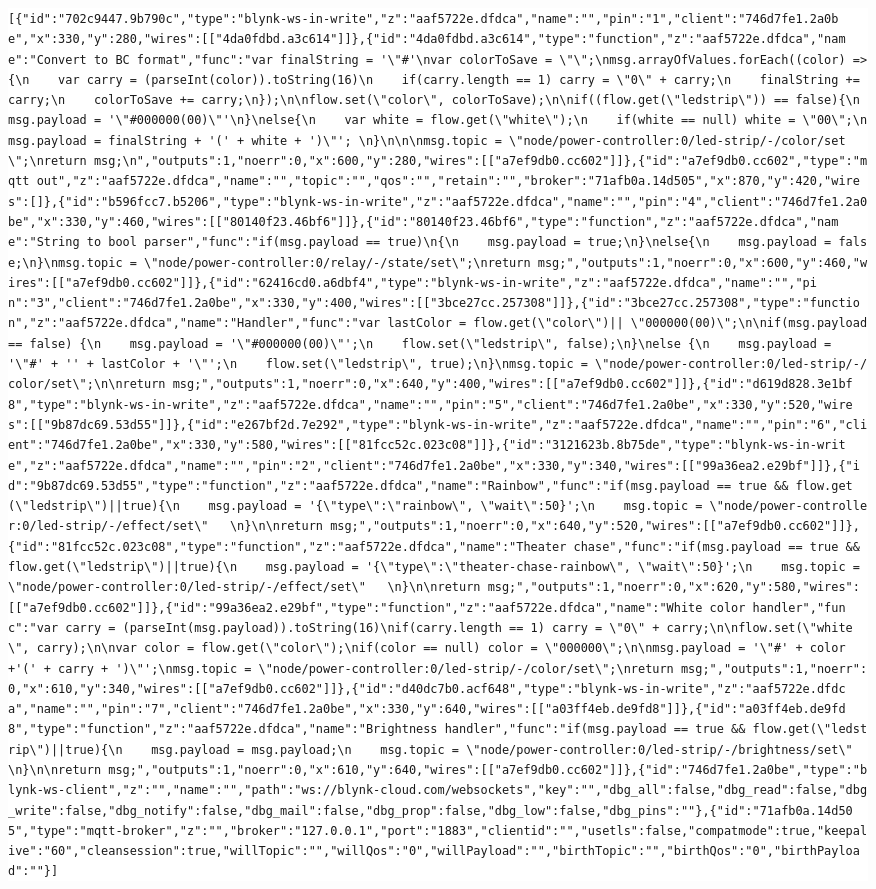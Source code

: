 ```text
[{"id":"702c9447.9b790c","type":"blynk-ws-in-write","z":"aaf5722e.dfdca","name":"","pin":"1","client":"746d7fe1.2a0be","x":330,"y":280,"wires":[["4da0fdbd.a3c614"]]},{"id":"4da0fdbd.a3c614","type":"function","z":"aaf5722e.dfdca","name":"Convert to BC format","func":"var finalString = '\"#'\nvar colorToSave = \"\";\nmsg.arrayOfValues.forEach((color) => {\n    var carry = (parseInt(color)).toString(16)\n    if(carry.length == 1) carry = \"0\" + carry;\n    finalString += carry;\n    colorToSave += carry;\n});\n\nflow.set(\"color\", colorToSave);\n\nif((flow.get(\"ledstrip\")) == false){\n    msg.payload = '\"#000000(00)\"'\n}\nelse{\n    var white = flow.get(\"white\");\n    if(white == null) white = \"00\";\n    msg.payload = finalString + '(' + white + ')\"'; \n}\n\n\nmsg.topic = \"node/power-controller:0/led-strip/-/color/set\";\nreturn msg;\n","outputs":1,"noerr":0,"x":600,"y":280,"wires":[["a7ef9db0.cc602"]]},{"id":"a7ef9db0.cc602","type":"mqtt out","z":"aaf5722e.dfdca","name":"","topic":"","qos":"","retain":"","broker":"71afb0a.14d505","x":870,"y":420,"wires":[]},{"id":"b596fcc7.b5206","type":"blynk-ws-in-write","z":"aaf5722e.dfdca","name":"","pin":"4","client":"746d7fe1.2a0be","x":330,"y":460,"wires":[["80140f23.46bf6"]]},{"id":"80140f23.46bf6","type":"function","z":"aaf5722e.dfdca","name":"String to bool parser","func":"if(msg.payload == true)\n{\n    msg.payload = true;\n}\nelse{\n    msg.payload = false;\n}\nmsg.topic = \"node/power-controller:0/relay/-/state/set\";\nreturn msg;","outputs":1,"noerr":0,"x":600,"y":460,"wires":[["a7ef9db0.cc602"]]},{"id":"62416cd0.a6dbf4","type":"blynk-ws-in-write","z":"aaf5722e.dfdca","name":"","pin":"3","client":"746d7fe1.2a0be","x":330,"y":400,"wires":[["3bce27cc.257308"]]},{"id":"3bce27cc.257308","type":"function","z":"aaf5722e.dfdca","name":"Handler","func":"var lastColor = flow.get(\"color\")|| \"000000(00)\";\n\nif(msg.payload == false) {\n    msg.payload = '\"#000000(00)\"';\n    flow.set(\"ledstrip\", false);\n}\nelse {\n    msg.payload = '\"#' + '' + lastColor + '\"';\n    flow.set(\"ledstrip\", true);\n}\nmsg.topic = \"node/power-controller:0/led-strip/-/color/set\";\n\nreturn msg;","outputs":1,"noerr":0,"x":640,"y":400,"wires":[["a7ef9db0.cc602"]]},{"id":"d619d828.3e1bf8","type":"blynk-ws-in-write","z":"aaf5722e.dfdca","name":"","pin":"5","client":"746d7fe1.2a0be","x":330,"y":520,"wires":[["9b87dc69.53d55"]]},{"id":"e267bf2d.7e292","type":"blynk-ws-in-write","z":"aaf5722e.dfdca","name":"","pin":"6","client":"746d7fe1.2a0be","x":330,"y":580,"wires":[["81fcc52c.023c08"]]},{"id":"3121623b.8b75de","type":"blynk-ws-in-write","z":"aaf5722e.dfdca","name":"","pin":"2","client":"746d7fe1.2a0be","x":330,"y":340,"wires":[["99a36ea2.e29bf"]]},{"id":"9b87dc69.53d55","type":"function","z":"aaf5722e.dfdca","name":"Rainbow","func":"if(msg.payload == true && flow.get(\"ledstrip\")||true){\n    msg.payload = '{\"type\":\"rainbow\", \"wait\":50}';\n    msg.topic = \"node/power-controller:0/led-strip/-/effect/set\"   \n}\n\nreturn msg;","outputs":1,"noerr":0,"x":640,"y":520,"wires":[["a7ef9db0.cc602"]]},{"id":"81fcc52c.023c08","type":"function","z":"aaf5722e.dfdca","name":"Theater chase","func":"if(msg.payload == true && flow.get(\"ledstrip\")||true){\n    msg.payload = '{\"type\":\"theater-chase-rainbow\", \"wait\":50}';\n    msg.topic = \"node/power-controller:0/led-strip/-/effect/set\"   \n}\n\nreturn msg;","outputs":1,"noerr":0,"x":620,"y":580,"wires":[["a7ef9db0.cc602"]]},{"id":"99a36ea2.e29bf","type":"function","z":"aaf5722e.dfdca","name":"White color handler","func":"var carry = (parseInt(msg.payload)).toString(16)\nif(carry.length == 1) carry = \"0\" + carry;\n\nflow.set(\"white\", carry);\n\nvar color = flow.get(\"color\");\nif(color == null) color = \"000000\";\n\nmsg.payload = '\"#' + color +'(' + carry + ')\"';\nmsg.topic = \"node/power-controller:0/led-strip/-/color/set\";\nreturn msg;","outputs":1,"noerr":0,"x":610,"y":340,"wires":[["a7ef9db0.cc602"]]},{"id":"d40dc7b0.acf648","type":"blynk-ws-in-write","z":"aaf5722e.dfdca","name":"","pin":"7","client":"746d7fe1.2a0be","x":330,"y":640,"wires":[["a03ff4eb.de9fd8"]]},{"id":"a03ff4eb.de9fd8","type":"function","z":"aaf5722e.dfdca","name":"Brightness handler","func":"if(msg.payload == true && flow.get(\"ledstrip\")||true){\n    msg.payload = msg.payload;\n    msg.topic = \"node/power-controller:0/led-strip/-/brightness/set\"   \n}\n\nreturn msg;","outputs":1,"noerr":0,"x":610,"y":640,"wires":[["a7ef9db0.cc602"]]},{"id":"746d7fe1.2a0be","type":"blynk-ws-client","z":"","name":"","path":"ws://blynk-cloud.com/websockets","key":"","dbg_all":false,"dbg_read":false,"dbg_write":false,"dbg_notify":false,"dbg_mail":false,"dbg_prop":false,"dbg_low":false,"dbg_pins":""},{"id":"71afb0a.14d505","type":"mqtt-broker","z":"","broker":"127.0.0.1","port":"1883","clientid":"","usetls":false,"compatmode":true,"keepalive":"60","cleansession":true,"willTopic":"","willQos":"0","willPayload":"","birthTopic":"","birthQos":"0","birthPayload":""}]
```
